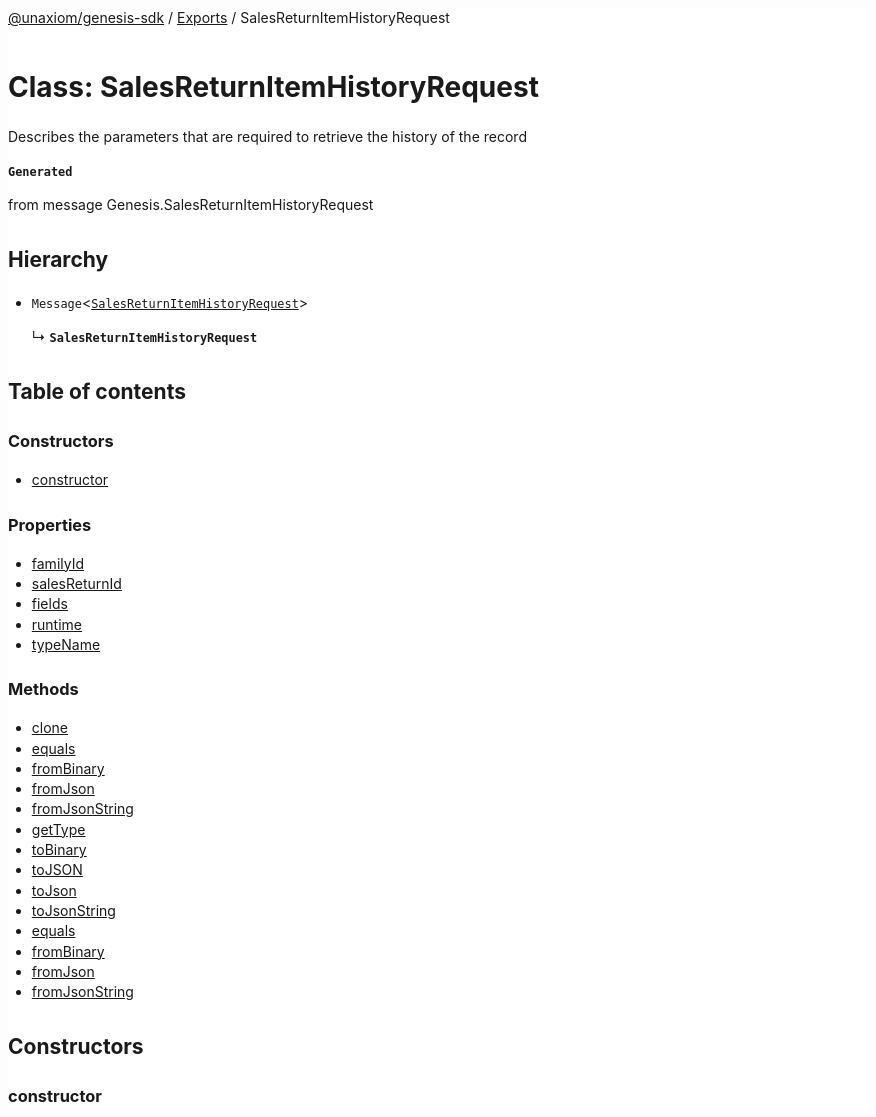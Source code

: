 [@unaxiom/genesis-sdk](../README.md) / [Exports](../modules.md) / SalesReturnItemHistoryRequest

# Class: SalesReturnItemHistoryRequest

Describes the parameters that are required to retrieve the history of the record

**`Generated`**

from message Genesis.SalesReturnItemHistoryRequest

## Hierarchy

- `Message`<[`SalesReturnItemHistoryRequest`](SalesReturnItemHistoryRequest.md)\>

  ↳ **`SalesReturnItemHistoryRequest`**

## Table of contents

### Constructors

- [constructor](SalesReturnItemHistoryRequest.md#constructor)

### Properties

- [familyId](SalesReturnItemHistoryRequest.md#familyid)
- [salesReturnId](SalesReturnItemHistoryRequest.md#salesreturnid)
- [fields](SalesReturnItemHistoryRequest.md#fields)
- [runtime](SalesReturnItemHistoryRequest.md#runtime)
- [typeName](SalesReturnItemHistoryRequest.md#typename)

### Methods

- [clone](SalesReturnItemHistoryRequest.md#clone)
- [equals](SalesReturnItemHistoryRequest.md#equals)
- [fromBinary](SalesReturnItemHistoryRequest.md#frombinary)
- [fromJson](SalesReturnItemHistoryRequest.md#fromjson)
- [fromJsonString](SalesReturnItemHistoryRequest.md#fromjsonstring)
- [getType](SalesReturnItemHistoryRequest.md#gettype)
- [toBinary](SalesReturnItemHistoryRequest.md#tobinary)
- [toJSON](SalesReturnItemHistoryRequest.md#tojson)
- [toJson](SalesReturnItemHistoryRequest.md#tojson-1)
- [toJsonString](SalesReturnItemHistoryRequest.md#tojsonstring)
- [equals](SalesReturnItemHistoryRequest.md#equals-1)
- [fromBinary](SalesReturnItemHistoryRequest.md#frombinary-1)
- [fromJson](SalesReturnItemHistoryRequest.md#fromjson-1)
- [fromJsonString](SalesReturnItemHistoryRequest.md#fromjsonstring-1)

## Constructors

### constructor
